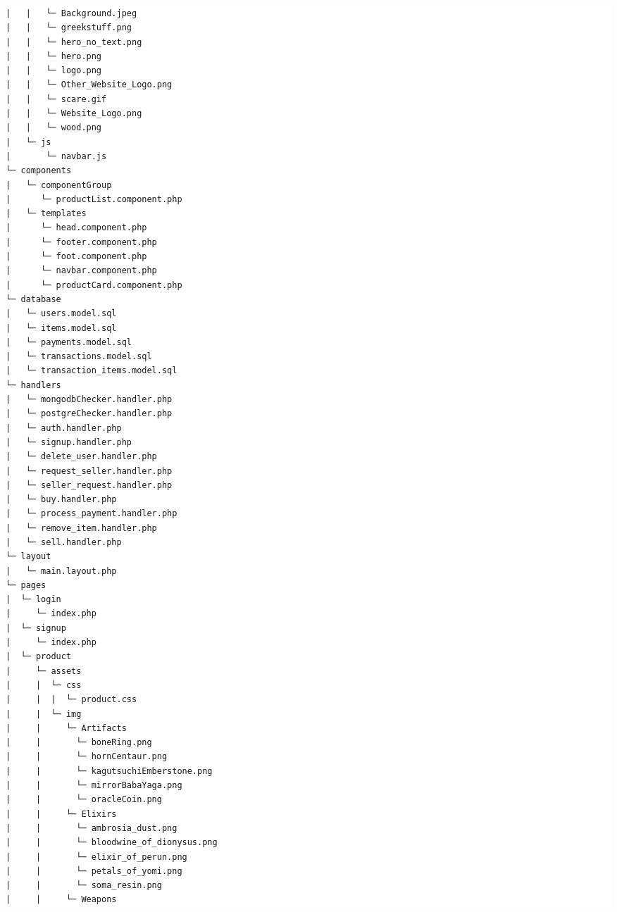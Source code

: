 ```
|   |   └─ Background.jpeg
|   |   └─ greekstuff.png
|   |   └─ hero_no_text.png
|   |   └─ hero.png
|   |   └─ logo.png
|   |   └─ Other_Website_Logo.png
|   |   └─ scare.gif
|   |   └─ Website_Logo.png
|   |   └─ wood.png
|   └─ js
|       └─ navbar.js
└─ components
|   └─ componentGroup
|      └─ productList.component.php
|   └─ templates
|      └─ head.component.php
|      └─ footer.component.php
|      └─ foot.component.php
|      └─ navbar.component.php
|      └─ productCard.component.php
└─ database
|   └─ users.model.sql
|   └─ items.model.sql
|   └─ payments.model.sql
|   └─ transactions.model.sql
|   └─ transaction_items.model.sql
└─ handlers
|   └─ mongodbChecker.handler.php
|   └─ postgreChecker.handler.php
|   └─ auth.handler.php
|   └─ signup.handler.php
|   └─ delete_user.handler.php
|   └─ request_seller.handler.php
|   └─ seller_request.handler.php
|   └─ buy.handler.php
|   └─ process_payment.handler.php
|   └─ remove_item.handler.php
|   └─ sell.handler.php
└─ layout
|   └─ main.layout.php
└─ pages
|  └─ login
|     └─ index.php
|  └─ signup
|     └─ index.php
|  └─ product
|     └─ assets
|     |  └─ css
|     |  |  └─ product.css
|     |  └─ img
|     |     └─ Artifacts
|     |       └─ boneRing.png
|     |       └─ hornCentaur.png
|     |       └─ kagutsuchiEmberstone.png
|     |       └─ mirrorBabaYaga.png
|     |       └─ oracleCoin.png
|     |     └─ Elixirs
|     |       └─ ambrosia_dust.png
|     |       └─ bloodwine_of_dionysus.png
|     |       └─ elixir_of_perun.png
|     |       └─ petals_of_yomi.png
|     |       └─ soma_resin.png
|     |     └─ Weapons
```